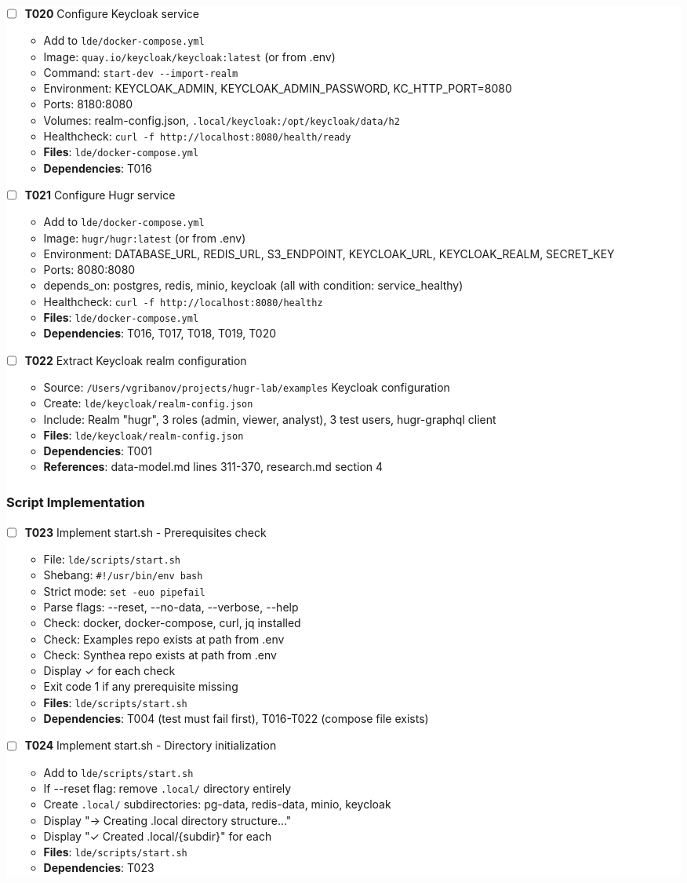 - [ ] **T020** Configure Keycloak service
  - Add to `lde/docker-compose.yml`
  - Image: `quay.io/keycloak/keycloak:latest` (or from .env)
  - Command: `start-dev --import-realm`
  - Environment: KEYCLOAK_ADMIN, KEYCLOAK_ADMIN_PASSWORD, KC_HTTP_PORT=8080
  - Ports: 8180:8080
  - Volumes: realm-config.json, `.local/keycloak:/opt/keycloak/data/h2`
  - Healthcheck: `curl -f http://localhost:8080/health/ready`
  - **Files**: `lde/docker-compose.yml`
  - **Dependencies**: T016

- [ ] **T021** Configure Hugr service
  - Add to `lde/docker-compose.yml`
  - Image: `hugr/hugr:latest` (or from .env)
  - Environment: DATABASE_URL, REDIS_URL, S3_ENDPOINT, KEYCLOAK_URL, KEYCLOAK_REALM, SECRET_KEY
  - Ports: 8080:8080
  - depends_on: postgres, redis, minio, keycloak (all with condition: service_healthy)
  - Healthcheck: `curl -f http://localhost:8080/healthz`
  - **Files**: `lde/docker-compose.yml`
  - **Dependencies**: T016, T017, T018, T019, T020

- [ ] **T022** Extract Keycloak realm configuration
  - Source: `/Users/vgribanov/projects/hugr-lab/examples` Keycloak configuration
  - Create: `lde/keycloak/realm-config.json`
  - Include: Realm "hugr", 3 roles (admin, viewer, analyst), 3 test users, hugr-graphql client
  - **Files**: `lde/keycloak/realm-config.json`
  - **Dependencies**: T001
  - **References**: data-model.md lines 311-370, research.md section 4

### Script Implementation

- [ ] **T023** Implement start.sh - Prerequisites check
  - File: `lde/scripts/start.sh`
  - Shebang: `#!/usr/bin/env bash`
  - Strict mode: `set -euo pipefail`
  - Parse flags: --reset, --no-data, --verbose, --help
  - Check: docker, docker-compose, curl, jq installed
  - Check: Examples repo exists at path from .env
  - Check: Synthea repo exists at path from .env
  - Display ✓ for each check
  - Exit code 1 if any prerequisite missing
  - **Files**: `lde/scripts/start.sh`
  - **Dependencies**: T004 (test must fail first), T016-T022 (compose file exists)

- [ ] **T024** Implement start.sh - Directory initialization
  - Add to `lde/scripts/start.sh`
  - If --reset flag: remove `.local/` directory entirely
  - Create `.local/` subdirectories: pg-data, redis-data, minio, keycloak
  - Display "→ Creating .local directory structure..."
  - Display "✓ Created .local/{subdir}" for each
  - **Files**: `lde/scripts/start.sh`
  - **Dependencies**: T023
